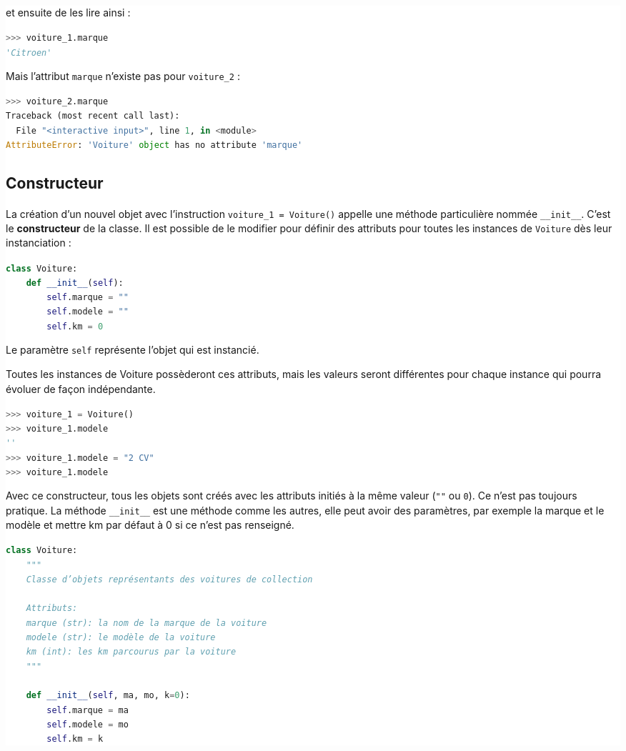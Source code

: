 et ensuite de les lire ainsi :

``` py
>>> voiture_1.marque
'Citroen'
```

Mais l’attribut `marque` n’existe pas pour `voiture_2` : 

``` py
>>> voiture_2.marque
Traceback (most recent call last):
  File "<interactive input>", line 1, in <module>
AttributeError: 'Voiture' object has no attribute 'marque'
```

##	Constructeur

La création d’un nouvel objet avec l’instruction `voiture_1 = Voiture()` appelle une méthode particulière nommée `__init__`. C’est le **constructeur** de la classe. Il est possible de le modifier pour définir des attributs pour toutes les instances de `Voiture` dès leur instanciation :


``` py
class Voiture:
    def __init__(self):
        self.marque = ""
        self.modele = ""
        self.km = 0
```

Le paramètre `self` représente l’objet qui est instancié.

Toutes les instances de Voiture possèderont ces attributs, mais les valeurs seront différentes pour chaque instance qui pourra évoluer de façon indépendante.

``` py
>>> voiture_1 = Voiture()
>>> voiture_1.modele
''
>>> voiture_1.modele = "2 CV"
>>> voiture_1.modele 
```

Avec ce constructeur, tous les objets sont créés avec les attributs initiés à la même valeur (`""` ou `0`). Ce n’est pas toujours pratique. 
La méthode `__init__` est une méthode comme les autres, elle peut avoir des paramètres,  par exemple la marque et le modèle et mettre km par défaut à 0 si ce n’est pas renseigné.

``` py
class Voiture:
    """ 
    Classe d’objets représentants des voitures de collection 

    Attributs:
    marque (str): la nom de la marque de la voiture
    modele (str): le modèle de la voiture
    km (int): les km parcourus par la voiture
    """

    def __init__(self, ma, mo, k=0):
        self.marque = ma
        self.modele = mo
        self.km = k
```
